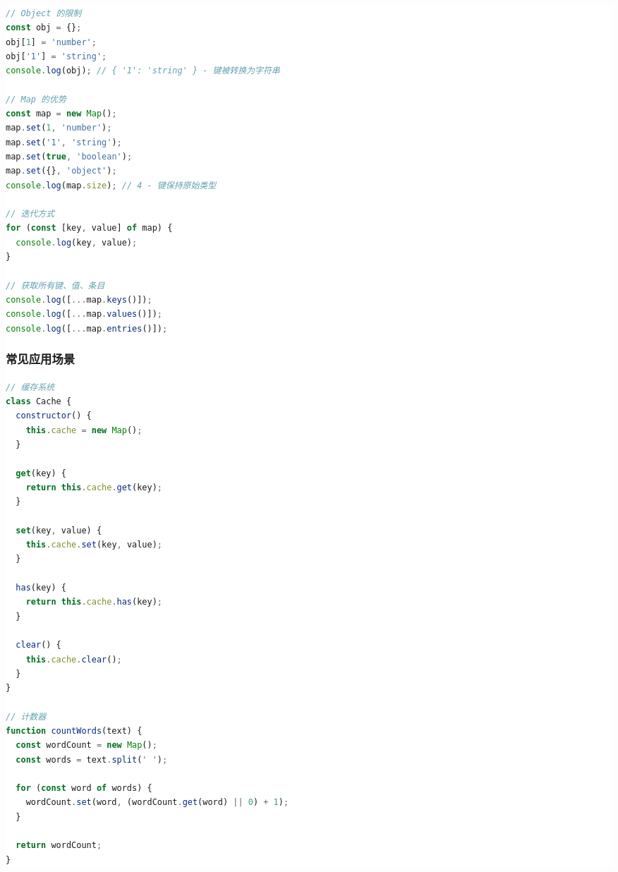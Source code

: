 ```javascript
// Object 的限制
const obj = {};
obj[1] = 'number';
obj['1'] = 'string';
console.log(obj); // { '1': 'string' } - 键被转换为字符串

// Map 的优势
const map = new Map();
map.set(1, 'number');
map.set('1', 'string');
map.set(true, 'boolean');
map.set({}, 'object');
console.log(map.size); // 4 - 键保持原始类型

// 迭代方式
for (const [key, value] of map) {
  console.log(key, value);
}

// 获取所有键、值、条目
console.log([...map.keys()]);
console.log([...map.values()]);
console.log([...map.entries()]);
```

### 常见应用场景

```javascript
// 缓存系统
class Cache {
  constructor() {
    this.cache = new Map();
  }
  
  get(key) {
    return this.cache.get(key);
  }
  
  set(key, value) {
    this.cache.set(key, value);
  }
  
  has(key) {
    return this.cache.has(key);
  }
  
  clear() {
    this.cache.clear();
  }
}

// 计数器
function countWords(text) {
  const wordCount = new Map();
  const words = text.split(' ');
  
  for (const word of words) {
    wordCount.set(word, (wordCount.get(word) || 0) + 1);
  }
  
  return wordCount;
}

```